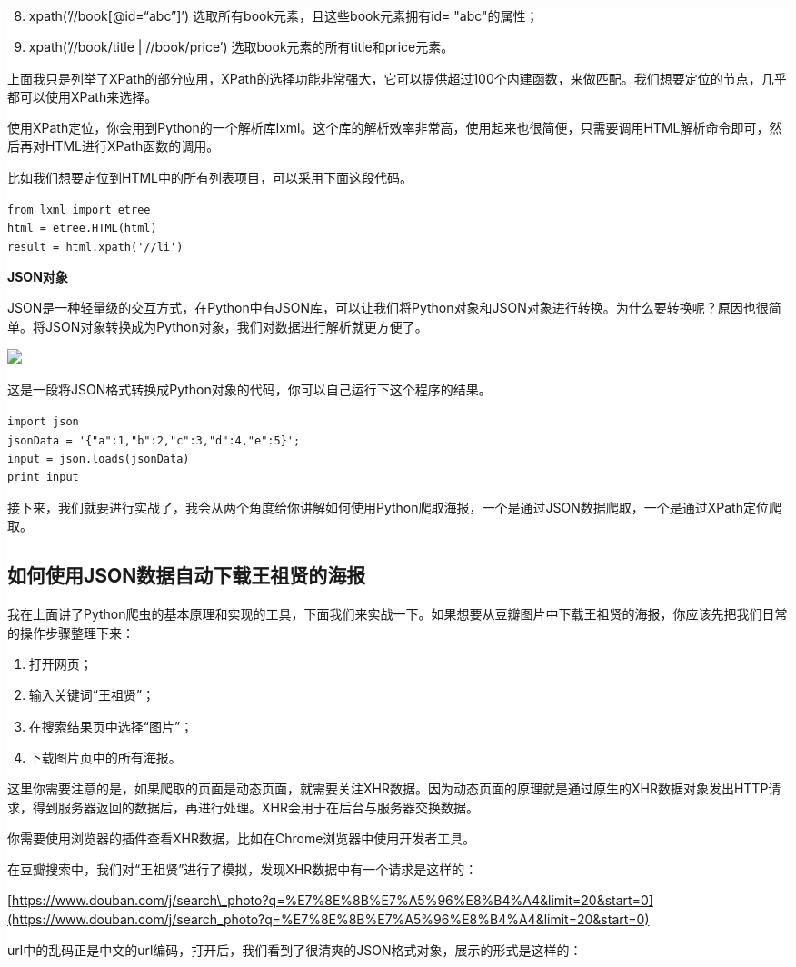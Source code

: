 8. xpath(’//book\[@id=“abc”\]’) 选取所有book元素，且这些book元素拥有id= "abc"的属性；

9. xpath(’//book/title \| //book/price’) 选取book元素的所有title和price元素。


上面我只是列举了XPath的部分应用，XPath的选择功能非常强大，它可以提供超过100个内建函数，来做匹配。我们想要定位的节点，几乎都可以使用XPath来选择。

使用XPath定位，你会用到Python的一个解析库lxml。这个库的解析效率非常高，使用起来也很简便，只需要调用HTML解析命令即可，然后再对HTML进行XPath函数的调用。

比如我们想要定位到HTML中的所有列表项目，可以采用下面这段代码。

```
from lxml import etree
html = etree.HTML(html)
result = html.xpath('//li')

```

**JSON对象**

JSON是一种轻量级的交互方式，在Python中有JSON库，可以让我们将Python对象和JSON对象进行转换。为什么要转换呢？原因也很简单。将JSON对象转换成为Python对象，我们对数据进行解析就更方便了。

![](https://static001.geekbang.org/resource/image/9a/43/9a6d6564a64cf2b1c256265eea78c543.png?wh=477*237)

这是一段将JSON格式转换成Python对象的代码，你可以自己运行下这个程序的结果。

```
import json
jsonData = '{"a":1,"b":2,"c":3,"d":4,"e":5}';
input = json.loads(jsonData)
print input

```

接下来，我们就要进行实战了，我会从两个角度给你讲解如何使用Python爬取海报，一个是通过JSON数据爬取，一个是通过XPath定位爬取。

## 如何使用JSON数据自动下载王祖贤的海报

我在上面讲了Python爬虫的基本原理和实现的工具，下面我们来实战一下。如果想要从豆瓣图片中下载王祖贤的海报，你应该先把我们日常的操作步骤整理下来：

1. 打开网页；

2. 输入关键词“王祖贤”；

3. 在搜索结果页中选择“图片”；

4. 下载图片页中的所有海报。


这里你需要注意的是，如果爬取的页面是动态页面，就需要关注XHR数据。因为动态页面的原理就是通过原生的XHR数据对象发出HTTP请求，得到服务器返回的数据后，再进行处理。XHR会用于在后台与服务器交换数据。

你需要使用浏览器的插件查看XHR数据，比如在Chrome浏览器中使用开发者工具。

在豆瓣搜索中，我们对“王祖贤”进行了模拟，发现XHR数据中有一个请求是这样的：

[https://www.douban.com/j/search\_photo?q=%E7%8E%8B%E7%A5%96%E8%B4%A4&limit=20&start=0](https://www.douban.com/j/search_photo?q=%E7%8E%8B%E7%A5%96%E8%B4%A4&limit=20&start=0)

url中的乱码正是中文的url编码，打开后，我们看到了很清爽的JSON格式对象，展示的形式是这样的：
